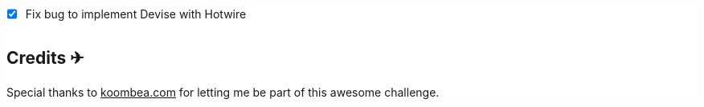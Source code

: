  - [x] Fix bug to implement Devise with Hotwire

## Credits ✈

Special thanks to [koombea.com](https://www.koombea.com/) for letting me be part of this awesome challenge.
